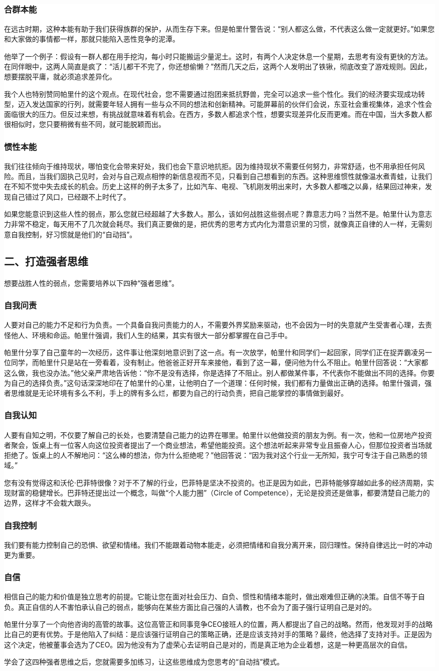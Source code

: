 ### 合群本能

在远古时期，这种本能有助于我们获得族群的保护，从而生存下来。但是帕里什警告说：“别人都这么做，不代表这么做一定就更好。”如果您和大家做的事情都一样，那就只能陷入恶性竞争的泥潭。

他举了一个例子：假设有一群人都在用手挖沟，每小时只能搬运少量泥土。这时，有两个人决定休息一个星期，去思考有没有更快的方法。在同伴眼中，这两人简直是疯了：“活儿都干不完了，你还想偷懒？”然而几天之后，这两个人发明出了铁锹，彻底改变了游戏规则。因此，想要摆脱平庸，就必须追求差异化。

我个人也特别赞同帕里什的这个观点。在现代社会，您不需要通过抱团来抵抗野兽，完全可以追求一些个性化。我们的经济要实现成功转型，迈入发达国家的行列，就需要年轻人拥有一些与众不同的想法和创新精神。可能屏幕前的伙伴们会说，东亚社会重视集体，追求个性会面临很大的压力。但反过来想，有挑战就意味着有机会。在西方，多数人都追求个性，想要实现差异化反而更难。而在中国，当大多数人都很相似时，您只要稍微有些不同，就可能脱颖而出。

### 惯性本能

我们往往倾向于维持现状，哪怕变化会带来好处，我们也会下意识地抗拒。因为维持现状不需要任何努力，非常舒适，也不用承担任何风险。而且，当我们固执己见时，会对与自己观点相悖的新信息视而不见，只看到自己想看到的东西。这种思维惯性就像温水煮青蛙，让我们在不知不觉中失去成长的机会。历史上这样的例子太多了，比如汽车、电视、飞机刚发明出来时，大多数人都嗤之以鼻，结果回过神来，发现自己错过了风口，已经跟不上时代了。

如果您能意识到这些人性的弱点，那么您就已经超越了大多数人。那么，该如何战胜这些弱点呢？靠意志力吗？当然不是。帕里什认为意志力非常不稳定，每天用不了几次就会耗尽。我们真正要做的是，把优秀的思考方式内化为潜意识里的习惯，就像真正自律的人一样，无需刻意自我控制，好习惯就是他们的“自动挡”。

## 二、打造强者思维

想要战胜人性的弱点，您需要培养以下四种“强者思维”。

### 自我问责

人要对自己的能力不足和行为负责。一个具备自我问责能力的人，不需要外界奖励来驱动，也不会因为一时的失意就产生受害者心理，去责怪他人、环境和命运。帕里什强调，我们人生的结果，其实有很大一部分都掌握在自己手中。

帕里什分享了自己童年的一次经历，这件事让他深刻地意识到了这一点。有一次放学，帕里什和同学们一起回家，同学们正在捉弄霸凌另一位同学，而帕里什只是站在一旁看着，没有制止。他爸爸正好开车来接他，看到了这一幕，便问他为什么不阻止。帕里什回答说：“大家都这么做，我也没办法。”他父亲严肃地告诉他：“你不是没有选择，你是选择了不阻止。别人都做某件事，不代表你不能做出不同的选择。你要为自己的选择负责。”这句话深深地印在了帕里什的心里，让他明白了一个道理：任何时候，我们都有力量做出正确的选择。帕里什强调，强者思维就是无论环境有多么不利，手上的牌有多么烂，都要为自己的行动负责，把自己能掌控的事情做到最好。

### 自我认知

人要有自知之明，不仅要了解自己的长处，也要清楚自己能力的边界在哪里。帕里什以他做投资的朋友为例。有一次，他和一位房地产投资者聚会，饭桌上有一位客人向这位投资者提出了一个商业想法，希望他能投资。这个想法听起来非常专业且振奋人心，但那位投资者当场就拒绝了。饭桌上的人不解地问：“这么棒的想法，你为什么拒绝呢？”他回答说：“因为我对这个行业一无所知，我宁可专注于自己熟悉的领域。”

您有没有觉得这和沃伦·巴菲特很像？对于不了解的行业，巴菲特是坚决不投资的。也正是因为如此，巴菲特能够穿越如此多的经济周期，实现财富的稳健增长。巴菲特还提出过一个概念，叫做“个人能力圈”（Circle of Competence），无论是投资还是做事，都要清楚自己能力的边界，这样才不会栽大跟头。

### 自我控制

我们要有能力控制自己的恐惧、欲望和情绪。我们不能跟着动物本能走，必须把情绪和自我分离开来，回归理性。保持自律远比一时的冲动更为重要。

### 自信

相信自己的能力和价值是独立思考的前提。它能让您在面对社会压力、自负、惯性和情绪本能时，做出艰难但正确的决策。自信不等于自负。真正自信的人不害怕承认自己的弱点，能够向在某些方面比自己强的人请教，也不会为了面子强行证明自己是对的。

帕里什分享了一个向他咨询的高管的故事。这位高管正和同事竞争CEO接班人的位置，两人都提出了自己的战略。然而，他发现对手的战略比自己的更有优势。于是他陷入了纠结：是应该强行证明自己的策略正确，还是应该支持对手的策略？最终，他选择了支持对手。正是因为这个决定，他被董事会选为了CEO。因为他没有为了虚荣心去证明自己是对的，而是真正地为企业着想，这是一种更高层次的自信。

学会了这四种强者思维之后，您就需要多加练习，让这些思维成为您思考的“自动挡”模式。
